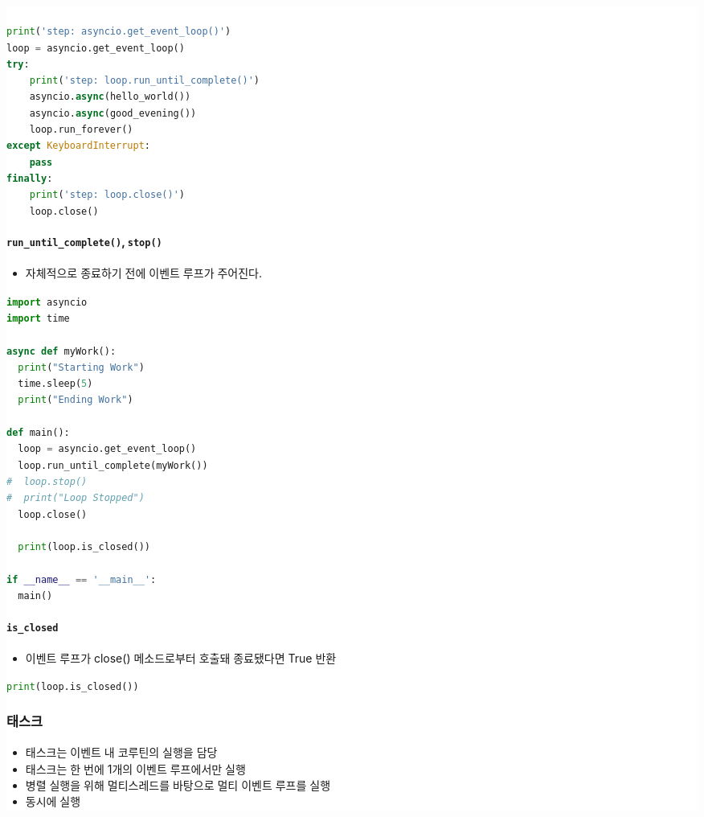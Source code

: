 ```python
 
print('step: asyncio.get_event_loop()')
loop = asyncio.get_event_loop()
try:
    print('step: loop.run_until_complete()')
    asyncio.async(hello_world())
    asyncio.async(good_evening())
    loop.run_forever()
except KeyboardInterrupt:
    pass
finally:
    print('step: loop.close()')
    loop.close()
```

#### `run_until_complete()`, `stop()`

- 자체적으로 종료하기 전에 이벤트 루프가 주어진다.

```python
import asyncio
import time

async def myWork():
  print("Starting Work")
  time.sleep(5)
  print("Ending Work")

def main():
  loop = asyncio.get_event_loop()
  loop.run_until_complete(myWork())
#  loop.stop()
#  print("Loop Stopped")
  loop.close()

  print(loop.is_closed())

if __name__ == '__main__':
  main()

```

#### `is_closed`

- 이벤트 루프가 close() 메소드로부터 호출돼 종료됐다면 True 반환

```python
print(loop.is_closed())
```

### 태스크

- 태스크는 이벤트 내 코루틴의 실행을 담당
- 태스크는 한 번에 1개의 이벤트 루프에서만 실행
- 병렬 실행을 위해 멀티스레드를 바탕으로 멀티 이벤트 루프를 실행
- 동시에 실행
